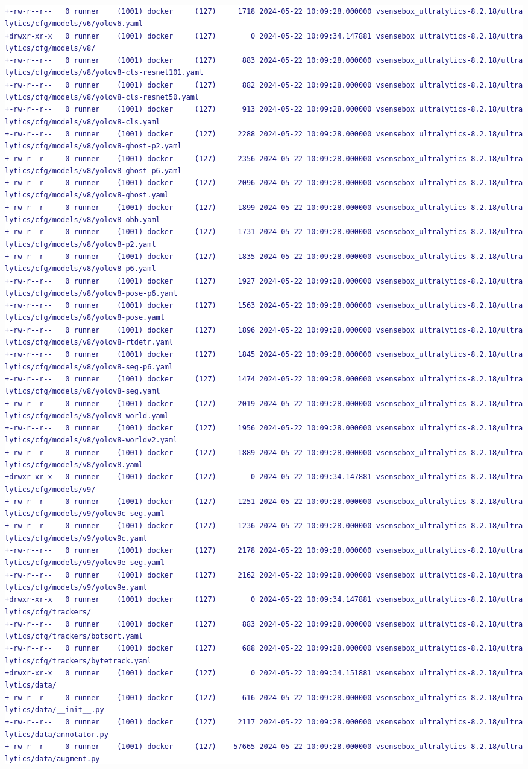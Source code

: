 ```diff
+-rw-r--r--   0 runner    (1001) docker     (127)     1718 2024-05-22 10:09:28.000000 vsensebox_ultralytics-8.2.18/ultralytics/cfg/models/v6/yolov6.yaml
+drwxr-xr-x   0 runner    (1001) docker     (127)        0 2024-05-22 10:09:34.147881 vsensebox_ultralytics-8.2.18/ultralytics/cfg/models/v8/
+-rw-r--r--   0 runner    (1001) docker     (127)      883 2024-05-22 10:09:28.000000 vsensebox_ultralytics-8.2.18/ultralytics/cfg/models/v8/yolov8-cls-resnet101.yaml
+-rw-r--r--   0 runner    (1001) docker     (127)      882 2024-05-22 10:09:28.000000 vsensebox_ultralytics-8.2.18/ultralytics/cfg/models/v8/yolov8-cls-resnet50.yaml
+-rw-r--r--   0 runner    (1001) docker     (127)      913 2024-05-22 10:09:28.000000 vsensebox_ultralytics-8.2.18/ultralytics/cfg/models/v8/yolov8-cls.yaml
+-rw-r--r--   0 runner    (1001) docker     (127)     2288 2024-05-22 10:09:28.000000 vsensebox_ultralytics-8.2.18/ultralytics/cfg/models/v8/yolov8-ghost-p2.yaml
+-rw-r--r--   0 runner    (1001) docker     (127)     2356 2024-05-22 10:09:28.000000 vsensebox_ultralytics-8.2.18/ultralytics/cfg/models/v8/yolov8-ghost-p6.yaml
+-rw-r--r--   0 runner    (1001) docker     (127)     2096 2024-05-22 10:09:28.000000 vsensebox_ultralytics-8.2.18/ultralytics/cfg/models/v8/yolov8-ghost.yaml
+-rw-r--r--   0 runner    (1001) docker     (127)     1899 2024-05-22 10:09:28.000000 vsensebox_ultralytics-8.2.18/ultralytics/cfg/models/v8/yolov8-obb.yaml
+-rw-r--r--   0 runner    (1001) docker     (127)     1731 2024-05-22 10:09:28.000000 vsensebox_ultralytics-8.2.18/ultralytics/cfg/models/v8/yolov8-p2.yaml
+-rw-r--r--   0 runner    (1001) docker     (127)     1835 2024-05-22 10:09:28.000000 vsensebox_ultralytics-8.2.18/ultralytics/cfg/models/v8/yolov8-p6.yaml
+-rw-r--r--   0 runner    (1001) docker     (127)     1927 2024-05-22 10:09:28.000000 vsensebox_ultralytics-8.2.18/ultralytics/cfg/models/v8/yolov8-pose-p6.yaml
+-rw-r--r--   0 runner    (1001) docker     (127)     1563 2024-05-22 10:09:28.000000 vsensebox_ultralytics-8.2.18/ultralytics/cfg/models/v8/yolov8-pose.yaml
+-rw-r--r--   0 runner    (1001) docker     (127)     1896 2024-05-22 10:09:28.000000 vsensebox_ultralytics-8.2.18/ultralytics/cfg/models/v8/yolov8-rtdetr.yaml
+-rw-r--r--   0 runner    (1001) docker     (127)     1845 2024-05-22 10:09:28.000000 vsensebox_ultralytics-8.2.18/ultralytics/cfg/models/v8/yolov8-seg-p6.yaml
+-rw-r--r--   0 runner    (1001) docker     (127)     1474 2024-05-22 10:09:28.000000 vsensebox_ultralytics-8.2.18/ultralytics/cfg/models/v8/yolov8-seg.yaml
+-rw-r--r--   0 runner    (1001) docker     (127)     2019 2024-05-22 10:09:28.000000 vsensebox_ultralytics-8.2.18/ultralytics/cfg/models/v8/yolov8-world.yaml
+-rw-r--r--   0 runner    (1001) docker     (127)     1956 2024-05-22 10:09:28.000000 vsensebox_ultralytics-8.2.18/ultralytics/cfg/models/v8/yolov8-worldv2.yaml
+-rw-r--r--   0 runner    (1001) docker     (127)     1889 2024-05-22 10:09:28.000000 vsensebox_ultralytics-8.2.18/ultralytics/cfg/models/v8/yolov8.yaml
+drwxr-xr-x   0 runner    (1001) docker     (127)        0 2024-05-22 10:09:34.147881 vsensebox_ultralytics-8.2.18/ultralytics/cfg/models/v9/
+-rw-r--r--   0 runner    (1001) docker     (127)     1251 2024-05-22 10:09:28.000000 vsensebox_ultralytics-8.2.18/ultralytics/cfg/models/v9/yolov9c-seg.yaml
+-rw-r--r--   0 runner    (1001) docker     (127)     1236 2024-05-22 10:09:28.000000 vsensebox_ultralytics-8.2.18/ultralytics/cfg/models/v9/yolov9c.yaml
+-rw-r--r--   0 runner    (1001) docker     (127)     2178 2024-05-22 10:09:28.000000 vsensebox_ultralytics-8.2.18/ultralytics/cfg/models/v9/yolov9e-seg.yaml
+-rw-r--r--   0 runner    (1001) docker     (127)     2162 2024-05-22 10:09:28.000000 vsensebox_ultralytics-8.2.18/ultralytics/cfg/models/v9/yolov9e.yaml
+drwxr-xr-x   0 runner    (1001) docker     (127)        0 2024-05-22 10:09:34.147881 vsensebox_ultralytics-8.2.18/ultralytics/cfg/trackers/
+-rw-r--r--   0 runner    (1001) docker     (127)      883 2024-05-22 10:09:28.000000 vsensebox_ultralytics-8.2.18/ultralytics/cfg/trackers/botsort.yaml
+-rw-r--r--   0 runner    (1001) docker     (127)      688 2024-05-22 10:09:28.000000 vsensebox_ultralytics-8.2.18/ultralytics/cfg/trackers/bytetrack.yaml
+drwxr-xr-x   0 runner    (1001) docker     (127)        0 2024-05-22 10:09:34.151881 vsensebox_ultralytics-8.2.18/ultralytics/data/
+-rw-r--r--   0 runner    (1001) docker     (127)      616 2024-05-22 10:09:28.000000 vsensebox_ultralytics-8.2.18/ultralytics/data/__init__.py
+-rw-r--r--   0 runner    (1001) docker     (127)     2117 2024-05-22 10:09:28.000000 vsensebox_ultralytics-8.2.18/ultralytics/data/annotator.py
+-rw-r--r--   0 runner    (1001) docker     (127)    57665 2024-05-22 10:09:28.000000 vsensebox_ultralytics-8.2.18/ultralytics/data/augment.py
```